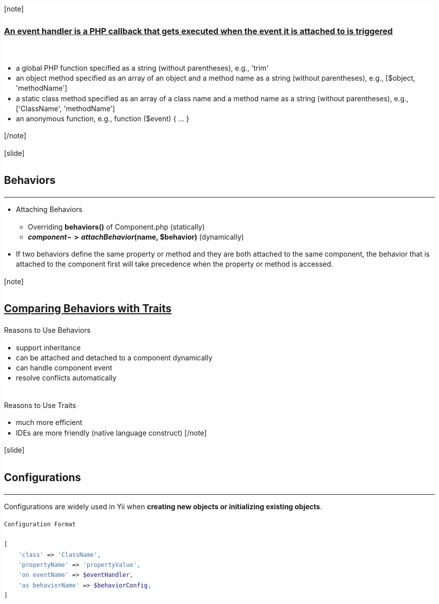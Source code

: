 [note]
### <a class="text-primary" href="http://www.yiiframework.com/doc-2.0/guide-concept-events.html#event-handlers">An event handler is a PHP callback that gets executed when the event it is attached to is triggered</a>
<br/>
<ul class="small-text">
    <li>a global PHP function specified as a string (without parentheses), e.g., <span class="text-info">'trim'</span></li>
    <li>an object method specified as an array of an object and a method name as a string (without parentheses), e.g., <span class="text-info">[$object, 'methodName']</span></li>
    <li>a static class method specified as an array of a class name and a method name as a string (without parentheses), e.g., <span class="text-info">['ClassName', 'methodName']</span></li>
    <li>an anonymous function, e.g., <span class="text-info">function ($event) { ... }</span></li>
</ul>
[/note]

[slide]

## Behaviors
----
- Attaching Behaviors
    - Overriding **behaviors()** of Component.php (statically)
    - **$component->attachBehavior($name, $behavior)** (dynamically)

- If two behaviors define the same property or method and they are both attached to the same component, <span class="text-warning">the behavior that is attached to the component first will take precedence</span> when the property or method is accessed.


[note]
## <a class="text-primary" href="http://www.yiiframework.com/doc-2.0/guide-concept-behaviors.html#comparison-with-traits">Comparing Behaviors with Traits</a>
Reasons to Use Behaviors

- support inheritance
- can be attached and detached to a component dynamically
- can handle component event
- resolve conflicts automatically

<br/>
Reasons to Use Traits

- much more efficient
- IDEs are more friendly (native language construct)
[/note]

[slide]

## Configurations
----
Configurations are widely used in Yii when **creating new objects or initializing existing objects**.
<br/>
```php
Configuration Format

[
    'class' => 'ClassName',
    'propertyName' => 'propertyValue',
    'on eventName' => $eventHandler,
    'as behaviorName' => $behaviorConfig,
]
```